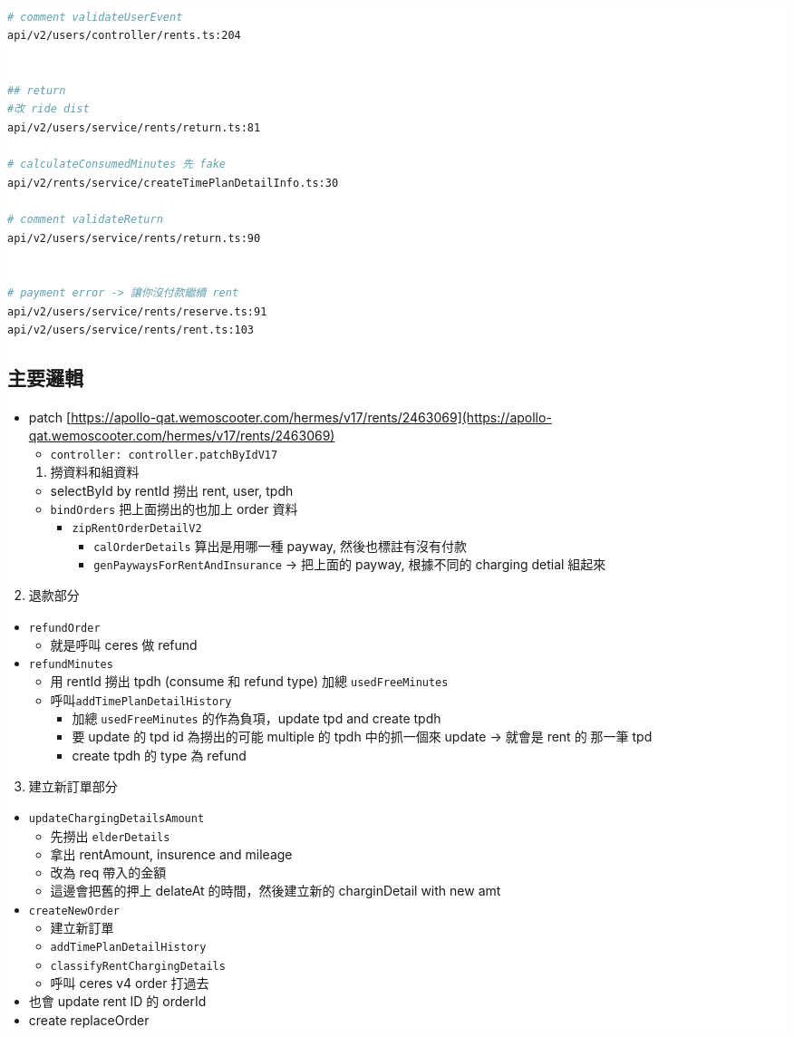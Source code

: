 ```bash
# comment validateUserEvent
api/v2/users/controller/rents.ts:204


## return
#改 ride dist
api/v2/users/service/rents/return.ts:81

# calculateConsumedMinutes 先 fake
api/v2/rents/service/createTimePlanDetailInfo.ts:30

# comment validateReturn
api/v2/users/service/rents/return.ts:90


# payment error -> 讓你沒付款繼續 rent
api/v2/users/service/rents/reserve.ts:91
api/v2/users/service/rents/rent.ts:103


```

## 主要邏輯

- patch [https://apollo-qat.wemoscooter.com/hermes/v17/rents/2463069](https://apollo-qat.wemoscooter.com/hermes/v17/rents/2463069)
  - `controller: controller.patchByIdV17`
  1. 撈資料和組資料
  - selectById by rentId 撈出 rent, user, tpdh
  - `bindOrders` 把上面撈出的也加上 order 資料
    - `zipRentOrderDetailV2`
      - `calOrderDetails` 算出是用哪一種 payway, 然後也標註有沒有付款
      - `genPaywaysForRentAndInsurance` → 把上面的 payway, 根據不同的 charging detial 組起來

2. 退款部分

- `refundOrder`
  - 就是呼叫 ceres 做 refund
- `refundMinutes`
  - 用 rentId 撈出 tpdh (consume 和 refund type) 加總 `usedFreeMinutes`
  - 呼叫`addTimePlanDetailHistory`
    - 加總 `usedFreeMinutes` 的作為負項，update tpd and create tpdh
    - 要 update 的 tpd id 為撈出的可能 multiple 的 tpdh 中的抓一個來 update → 就會是 rent 的 那一筆 tpd
    - create tpdh 的 type 為 refund

3. 建立新訂單部分

- `updateChargingDetailsAmount`
  - 先撈出 `elderDetails`
  - 拿出 rentAmount, insurence and mileage
  - 改為 req 帶入的金額
  - 這邊會把舊的押上 delateAt 的時間，然後建立新的 charginDetail with new amt
- `createNewOrder`
  - 建立新訂單
  - `addTimePlanDetailHistory`
  - `classifyRentChargingDetails`
  - 呼叫 ceres v4 order 打過去
- 也會 update rent ID 的 orderId
- create replaceOrder
